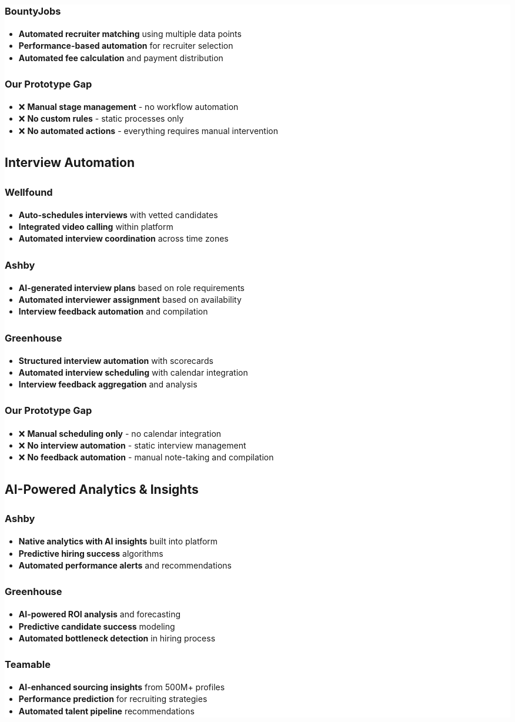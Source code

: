 ### BountyJobs
- **Automated recruiter matching** using multiple data points
- **Performance-based automation** for recruiter selection
- **Automated fee calculation** and payment distribution

### Our Prototype Gap
- ❌ **Manual stage management** - no workflow automation
- ❌ **No custom rules** - static processes only
- ❌ **No automated actions** - everything requires manual intervention

## Interview Automation

### Wellfound
- **Auto-schedules interviews** with vetted candidates
- **Integrated video calling** within platform
- **Automated interview coordination** across time zones

### Ashby
- **AI-generated interview plans** based on role requirements
- **Automated interviewer assignment** based on availability
- **Interview feedback automation** and compilation

### Greenhouse
- **Structured interview automation** with scorecards
- **Automated interview scheduling** with calendar integration
- **Interview feedback aggregation** and analysis

### Our Prototype Gap
- ❌ **Manual scheduling only** - no calendar integration
- ❌ **No interview automation** - static interview management
- ❌ **No feedback automation** - manual note-taking and compilation

## AI-Powered Analytics & Insights

### Ashby
- **Native analytics with AI insights** built into platform
- **Predictive hiring success** algorithms
- **Automated performance alerts** and recommendations

### Greenhouse  
- **AI-powered ROI analysis** and forecasting
- **Predictive candidate success** modeling
- **Automated bottleneck detection** in hiring process

### Teamable
- **AI-enhanced sourcing insights** from 500M+ profiles
- **Performance prediction** for recruiting strategies
- **Automated talent pipeline** recommendations
